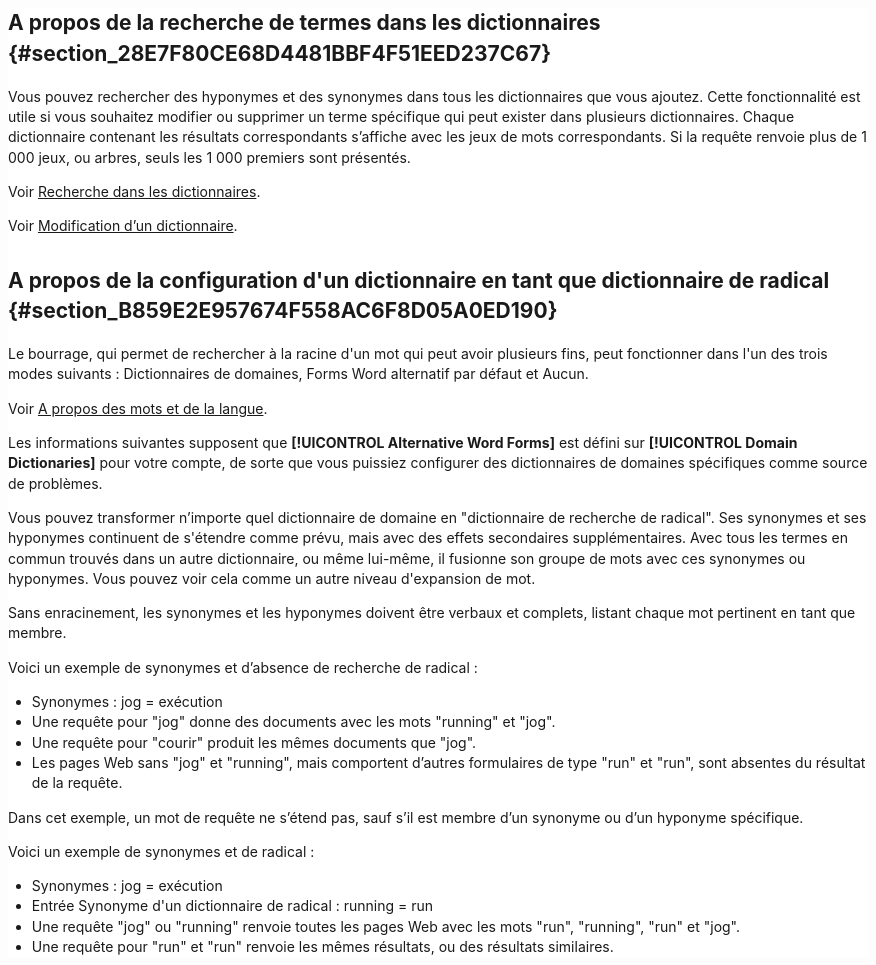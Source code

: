 ## A propos de la recherche de termes dans les dictionnaires {#section_28E7F80CE68D4481BBF4F51EED237C67}

Vous pouvez rechercher des hyponymes et des synonymes dans tous les dictionnaires que vous ajoutez. Cette fonctionnalité est utile si vous souhaitez modifier ou supprimer un terme spécifique qui peut exister dans plusieurs dictionnaires. Chaque dictionnaire contenant les résultats correspondants s’affiche avec les jeux de mots correspondants. Si la requête renvoie plus de 1 000 jeux, ou arbres, seuls les 1 000 premiers sont présentés.

Voir [Recherche dans les dictionnaires](../c-about-linguistics-menu/c-about-dictionaries.md#task_8D2BACC6F9B4487FA82367CBEDEE306F).

Voir [Modification d’un dictionnaire](../c-about-linguistics-menu/c-about-dictionaries.md#task_7B349B2D385048D7A06E754FAB75316A).

## A propos de la configuration d&#39;un dictionnaire en tant que dictionnaire de radical {#section_B859E2E957674F558AC6F8D05A0ED190}

Le bourrage, qui permet de rechercher à la racine d&#39;un mot qui peut avoir plusieurs fins, peut fonctionner dans l&#39;un des trois modes suivants : Dictionnaires de domaines, Forms Word alternatif par défaut et Aucun.

Voir [A propos des mots et de la langue](../c-about-linguistics-menu/c-about-words-and-language.md#concept_CEB4B9576F3C4E2EB87B352EEC738D79).

Les informations suivantes supposent que **[!UICONTROL Alternative Word Forms]** est défini sur **[!UICONTROL Domain Dictionaries]** pour votre compte, de sorte que vous puissiez configurer des dictionnaires de domaines spécifiques comme source de problèmes.

Vous pouvez transformer n’importe quel dictionnaire de domaine en &quot;dictionnaire de recherche de radical&quot;. Ses synonymes et ses hyponymes continuent de s&#39;étendre comme prévu, mais avec des effets secondaires supplémentaires. Avec tous les termes en commun trouvés dans un autre dictionnaire, ou même lui-même, il fusionne son groupe de mots avec ces synonymes ou hyponymes. Vous pouvez voir cela comme un autre niveau d&#39;expansion de mot.

Sans enracinement, les synonymes et les hyponymes doivent être verbaux et complets, listant chaque mot pertinent en tant que membre.

Voici un exemple de synonymes et d’absence de recherche de radical :

* Synonymes : jog = exécution
* Une requête pour &quot;jog&quot; donne des documents avec les mots &quot;running&quot; et &quot;jog&quot;.
* Une requête pour &quot;courir&quot; produit les mêmes documents que &quot;jog&quot;.
* Les pages Web sans &quot;jog&quot; et &quot;running&quot;, mais comportent d’autres formulaires de type &quot;run&quot; et &quot;run&quot;, sont absentes du résultat de la requête.

Dans cet exemple, un mot de requête ne s’étend pas, sauf s’il est membre d’un synonyme ou d’un hyponyme spécifique.

Voici un exemple de synonymes et de radical :

* Synonymes : jog = exécution
* Entrée Synonyme d&#39;un dictionnaire de radical : running = run
* Une requête &quot;jog&quot; ou &quot;running&quot; renvoie toutes les pages Web avec les mots &quot;run&quot;, &quot;running&quot;, &quot;run&quot; et &quot;jog&quot;.
* Une requête pour &quot;run&quot; et &quot;run&quot; renvoie les mêmes résultats, ou des résultats similaires.

